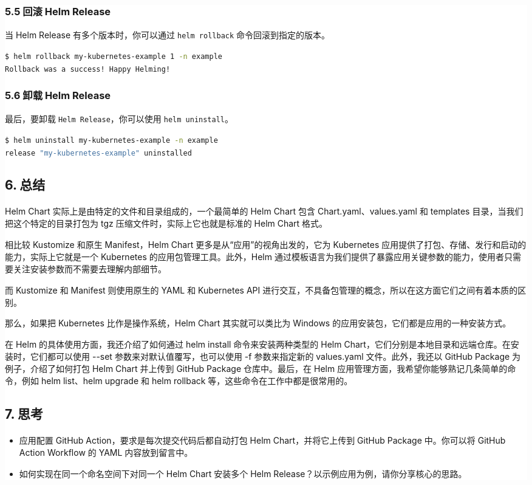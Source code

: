 ### 5.5 回滚 Helm Release
当 Helm Release 有多个版本时，你可以通过 `helm rollback` 命令回滚到指定的版本。

```bash
$ helm rollback my-kubernetes-example 1 -n example
Rollback was a success! Happy Helming!
```
### 5.6 卸载 Helm Release
最后，要卸载 `Helm Release`，你可以使用 `helm uninstall`。


```bash
$ helm uninstall my-kubernetes-example -n example     
release "my-kubernetes-example" uninstalled
```
## 6. 总结
Helm Chart 实际上是由特定的文件和目录组成的，一个最简单的 Helm Chart 包含 Chart.yaml、values.yaml 和 templates 目录，当我们把这个特定的目录打包为 tgz 压缩文件时，实际上它也就是标准的 Helm Chart 格式。

相比较 Kustomize 和原生 Manifest，Helm Chart 更多是从“应用”的视角出发的，它为 Kubernetes 应用提供了打包、存储、发行和启动的能力，实际上它就是一个 Kubernetes 的应用包管理工具。此外，Helm 通过模板语言为我们提供了暴露应用关键参数的能力，使用者只需要关注安装参数而不需要去理解内部细节。

而 Kustomize 和 Manifest 则使用原生的 YAML 和 Kubernetes API 进行交互，不具备包管理的概念，所以在这方面它们之间有着本质的区别。

那么，如果把 Kubernetes 比作是操作系统，Helm Chart 其实就可以类比为 Windows 的应用安装包，它们都是应用的一种安装方式。

在 Helm 的具体使用方面，我还介绍了如何通过 helm install 命令来安装两种类型的 Helm Chart，它们分别是本地目录和远端仓库。在安装时，它们都可以使用 --set 参数来对默认值覆写，也可以使用 -f 参数来指定新的 values.yaml 文件。此外，我还以 GitHub Package 为例子，介绍了如何打包 Helm Chart 并上传到 GitHub Package 仓库中。最后，在 Helm 应用管理方面，我希望你能够熟记几条简单的命令，例如 helm list、helm upgrade 和 helm rollback 等，这些命令在工作中都是很常用的。

## 7. 思考
- 应用配置 GitHub Action，要求是每次提交代码后都自动打包 Helm Chart，并将它上传到 GitHub Package 中。你可以将 GitHub Action Workflow 的 YAML 内容放到留言中。

- 如何实现在同一个命名空间下对同一个 Helm Chart 安装多个 Helm Release？以示例应用为例，请你分享核心的思路。
